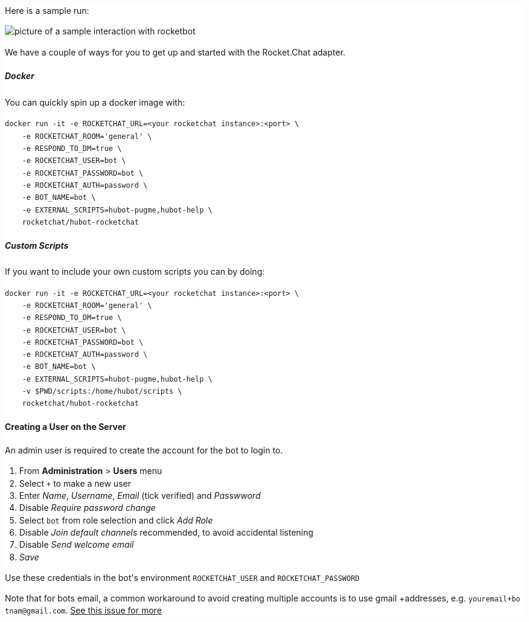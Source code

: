 Here is a sample run:

![picture of a sample interaction with rocketbot](https://raw.githubusercontent.com/Sing-Li/bbug/master/images/botpic.png)

We have a couple of ways for you to get up and started with the Rocket.Chat adapter.

##### Docker

You can quickly spin up a docker image with:

```
docker run -it -e ROCKETCHAT_URL=<your rocketchat instance>:<port> \
	-e ROCKETCHAT_ROOM='general' \
	-e RESPOND_TO_DM=true \
	-e ROCKETCHAT_USER=bot \
	-e ROCKETCHAT_PASSWORD=bot \
	-e ROCKETCHAT_AUTH=password \
	-e BOT_NAME=bot \
	-e EXTERNAL_SCRIPTS=hubot-pugme,hubot-help \
	rocketchat/hubot-rocketchat
```

##### Custom Scripts

If you want to include your own custom scripts you can by doing:

```
docker run -it -e ROCKETCHAT_URL=<your rocketchat instance>:<port> \
	-e ROCKETCHAT_ROOM='general' \
	-e RESPOND_TO_DM=true \
	-e ROCKETCHAT_USER=bot \
	-e ROCKETCHAT_PASSWORD=bot \
	-e ROCKETCHAT_AUTH=password \
	-e BOT_NAME=bot \
	-e EXTERNAL_SCRIPTS=hubot-pugme,hubot-help \
	-v $PWD/scripts:/home/hubot/scripts \
	rocketchat/hubot-rocketchat
```

#### Creating a User on the Server

An admin user is required to create the account for the bot to login to.

1. From **Administration** > **Users** menu
2. Select `+` to make a new user
3. Enter *Name*, *Username*, *Email* (tick verified) and *Passwword*
4. Disable *Require password change*
5. Select `bot` from role selection and click *Add Role*
6. Disable *Join default channels* recommended, to avoid accidental listening
6. Disable *Send welcome email*
7. *Save*

Use these credentials in the bot's environment `ROCKETCHAT_USER` and
`ROCKETCHAT_PASSWORD`

Note that for bots email, a common workaround to avoid creating multiple
accounts is to use gmail +addresses, e.g. `youremail+botnam@gmail.com`.
[See this issue for more](https://github.com/RocketChat/Rocket.Chat/issues/7125)
